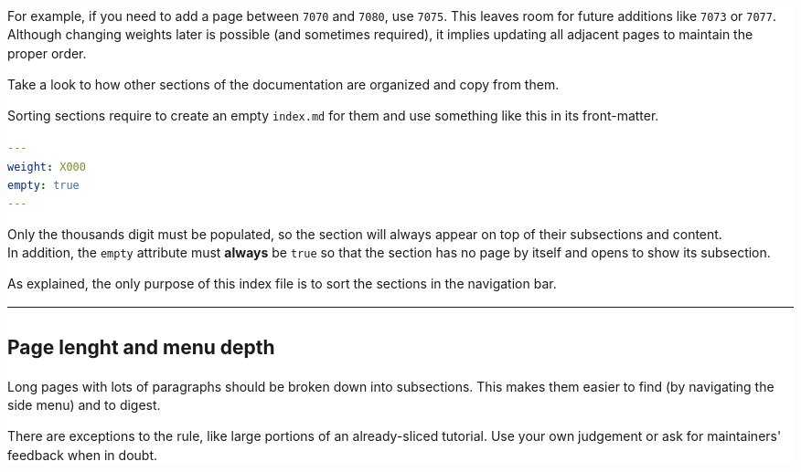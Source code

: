 For example, if you need to add a page between `7070` and `7080`, use `7075`. This leaves room for future additions like `7073` or `7077`. Although changing weights later is possible (and sometimes required), it implies updating all adjacent pages to maintain the proper order.

Take a look to how other sections of the documentation are organized and copy from them.

Sorting sections require to create an empty `index.md` for them and use something like this in its front-matter.

```yaml
---
weight: X000
empty: true
---
```

Only the thousands digit must be populated, so the section will always appear on top of their subsections and content.  
In addition, the `empty` attribute must **always** be `true` so that the section has no page by itself and opens to show its subsection.

As explained, the only purpose of this index file is to sort the sections in the navigation bar.

---

## Page lenght and menu depth

Long pages with lots of paragraphs should be broken down into subsections. This makes them easier to find (by navigating the side menu) and to digest.

There are exceptions to the rule, like large portions of an already-sliced tutorial. Use your own judgement or ask for maintainers' feedback when in doubt.
